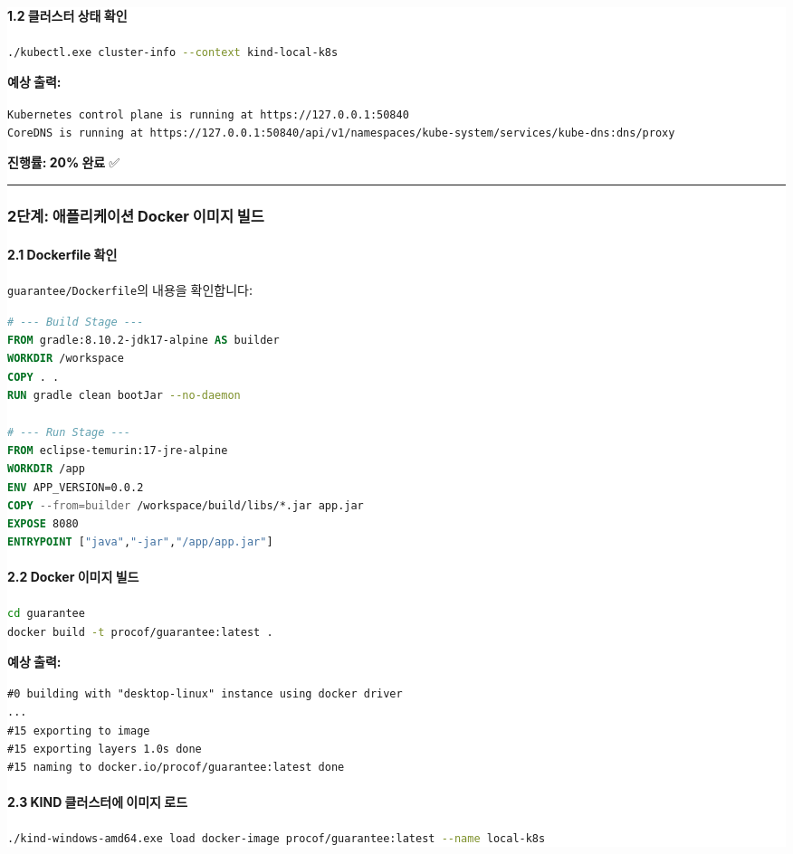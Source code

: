 #### 1.2 클러스터 상태 확인
```bash
./kubectl.exe cluster-info --context kind-local-k8s
```

**예상 출력:**
```
Kubernetes control plane is running at https://127.0.0.1:50840
CoreDNS is running at https://127.0.0.1:50840/api/v1/namespaces/kube-system/services/kube-dns:dns/proxy
```

**진행률: 20% 완료** ✅

---

### 2단계: 애플리케이션 Docker 이미지 빌드

#### 2.1 Dockerfile 확인
`guarantee/Dockerfile`의 내용을 확인합니다:
```dockerfile
# --- Build Stage ---
FROM gradle:8.10.2-jdk17-alpine AS builder
WORKDIR /workspace
COPY . .
RUN gradle clean bootJar --no-daemon

# --- Run Stage ---
FROM eclipse-temurin:17-jre-alpine
WORKDIR /app
ENV APP_VERSION=0.0.2
COPY --from=builder /workspace/build/libs/*.jar app.jar
EXPOSE 8080
ENTRYPOINT ["java","-jar","/app/app.jar"]
```

#### 2.2 Docker 이미지 빌드
```bash
cd guarantee
docker build -t procof/guarantee:latest .
```

**예상 출력:**
```
#0 building with "desktop-linux" instance using docker driver
...
#15 exporting to image
#15 exporting layers 1.0s done
#15 naming to docker.io/procof/guarantee:latest done
```

#### 2.3 KIND 클러스터에 이미지 로드
```bash
./kind-windows-amd64.exe load docker-image procof/guarantee:latest --name local-k8s
```
